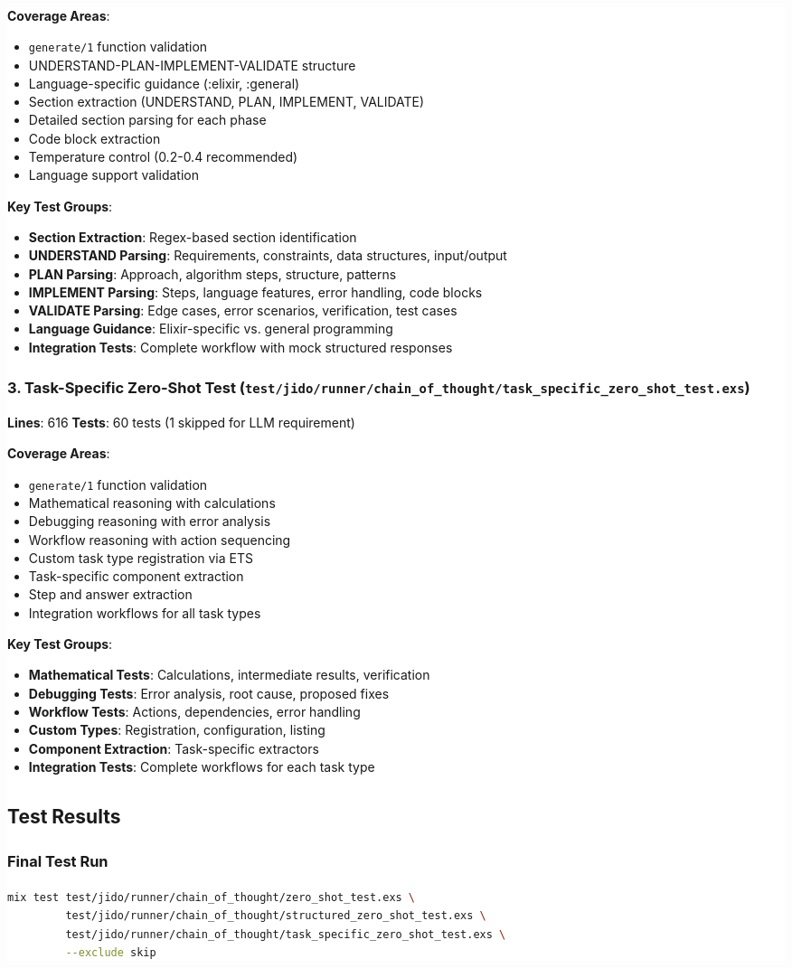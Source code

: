 **Coverage Areas**:
- `generate/1` function validation
- UNDERSTAND-PLAN-IMPLEMENT-VALIDATE structure
- Language-specific guidance (:elixir, :general)
- Section extraction (UNDERSTAND, PLAN, IMPLEMENT, VALIDATE)
- Detailed section parsing for each phase
- Code block extraction
- Temperature control (0.2-0.4 recommended)
- Language support validation

**Key Test Groups**:
- **Section Extraction**: Regex-based section identification
- **UNDERSTAND Parsing**: Requirements, constraints, data structures, input/output
- **PLAN Parsing**: Approach, algorithm steps, structure, patterns
- **IMPLEMENT Parsing**: Steps, language features, error handling, code blocks
- **VALIDATE Parsing**: Edge cases, error scenarios, verification, test cases
- **Language Guidance**: Elixir-specific vs. general programming
- **Integration Tests**: Complete workflow with mock structured responses

### 3. Task-Specific Zero-Shot Test (`test/jido/runner/chain_of_thought/task_specific_zero_shot_test.exs`)
**Lines**: 616
**Tests**: 60 tests (1 skipped for LLM requirement)

**Coverage Areas**:
- `generate/1` function validation
- Mathematical reasoning with calculations
- Debugging reasoning with error analysis
- Workflow reasoning with action sequencing
- Custom task type registration via ETS
- Task-specific component extraction
- Step and answer extraction
- Integration workflows for all task types

**Key Test Groups**:
- **Mathematical Tests**: Calculations, intermediate results, verification
- **Debugging Tests**: Error analysis, root cause, proposed fixes
- **Workflow Tests**: Actions, dependencies, error handling
- **Custom Types**: Registration, configuration, listing
- **Component Extraction**: Task-specific extractors
- **Integration Tests**: Complete workflows for each task type

## Test Results

### Final Test Run
```bash
mix test test/jido/runner/chain_of_thought/zero_shot_test.exs \
         test/jido/runner/chain_of_thought/structured_zero_shot_test.exs \
         test/jido/runner/chain_of_thought/task_specific_zero_shot_test.exs \
         --exclude skip
```
